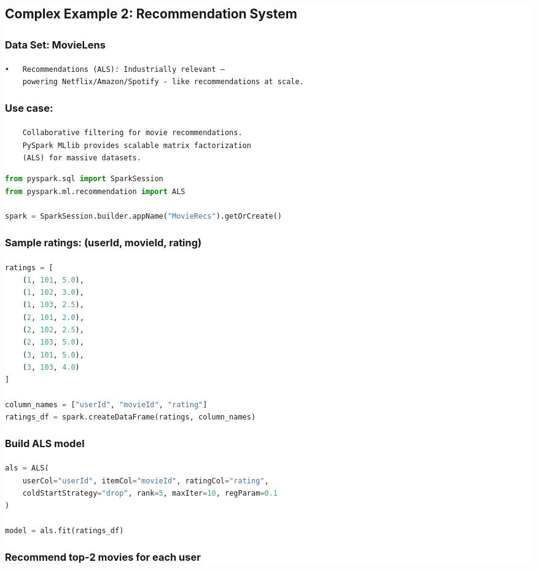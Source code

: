 ## Complex Example 2: Recommendation System 

### Data Set: MovieLens

	•	Recommendations (ALS): Industrially relevant — 
		powering Netflix/Amazon/Spotify - like recommendations at scale.


### Use case: 

		Collaborative filtering for movie recommendations. 
		PySpark MLlib provides scalable matrix factorization 
		(ALS) for massive datasets.


~~~python
from pyspark.sql import SparkSession
from pyspark.ml.recommendation import ALS

spark = SparkSession.builder.appName("MovieRecs").getOrCreate()
~~~

### Sample ratings: (userId, movieId, rating)


~~~python
ratings = [
    (1, 101, 5.0), 
    (1, 102, 3.0), 
    (1, 103, 2.5),
    (2, 101, 2.0), 
    (2, 102, 2.5), 
    (2, 103, 5.0),
    (3, 101, 5.0), 
    (3, 103, 4.0)
]

column_names = ["userId", "movieId", "rating"]
ratings_df = spark.createDataFrame(ratings, column_names)
~~~

### Build ALS model

~~~python
als = ALS(
    userCol="userId", itemCol="movieId", ratingCol="rating",
    coldStartStrategy="drop", rank=5, maxIter=10, regParam=0.1
)

model = als.fit(ratings_df)
~~~

### Recommend top-2 movies for each user
